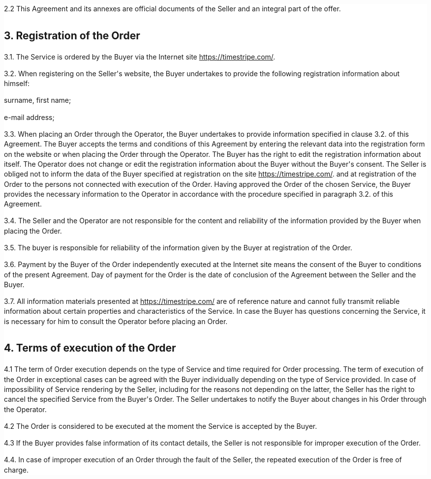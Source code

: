 2.2 This Agreement and its annexes are official documents of the Seller and an integral part of the offer.

3\. Registration of the Order
-----------------------------

3.1. The Service is ordered by the Buyer via the Internet site https://timestripe.com/.

3.2. When registering on the Seller's website, the Buyer undertakes to provide the following registration information about himself:

surname, first name;

e-mail address;

3.3. When placing an Order through the Operator, the Buyer undertakes to provide information specified in clause 3.2. of this Agreement. The Buyer accepts the terms and conditions of this Agreement by entering the relevant data into the registration form on the website or when placing the Order through the Operator. The Buyer has the right to edit the registration information about itself. The Operator does not change or edit the registration information about the Buyer without the Buyer's consent. The Seller is obliged not to inform the data of the Buyer specified at registration on the site https://timestripe.com/. and at registration of the Order to the persons not connected with execution of the Order. Having approved the Order of the chosen Service, the Buyer provides the necessary information to the Operator in accordance with the procedure specified in paragraph 3.2. of this Agreement.

3.4. The Seller and the Operator are not responsible for the content and reliability of the information provided by the Buyer when placing the Order.

3.5. The buyer is responsible for reliability of the information given by the Buyer at registration of the Order.

3.6. Payment by the Buyer of the Order independently executed at the Internet site means the consent of the Buyer to conditions of the present Agreement. Day of payment for the Order is the date of conclusion of the Agreement between the Seller and the Buyer.

3.7. All information materials presented at https://timestripe.com/ are of reference nature and cannot fully transmit reliable information about certain properties and characteristics of the Service. In case the Buyer has questions concerning the Service, it is necessary for him to consult the Operator before placing an Order.

4\. Terms of execution of the Order
-----------------------------------

4.1 The term of Order execution depends on the type of Service and time required for Order processing. The term of execution of the Order in exceptional cases can be agreed with the Buyer individually depending on the type of Service provided. In case of impossibility of Service rendering by the Seller, including for the reasons not depending on the latter, the Seller has the right to cancel the specified Service from the Buyer's Order. The Seller undertakes to notify the Buyer about changes in his Order through the Operator.

4.2 The Order is considered to be executed at the moment the Service is accepted by the Buyer.

4.3 If the Buyer provides false information of its contact details, the Seller is not responsible for improper execution of the Order.

4.4. In case of improper execution of an Order through the fault of the Seller, the repeated execution of the Order is free of charge.
